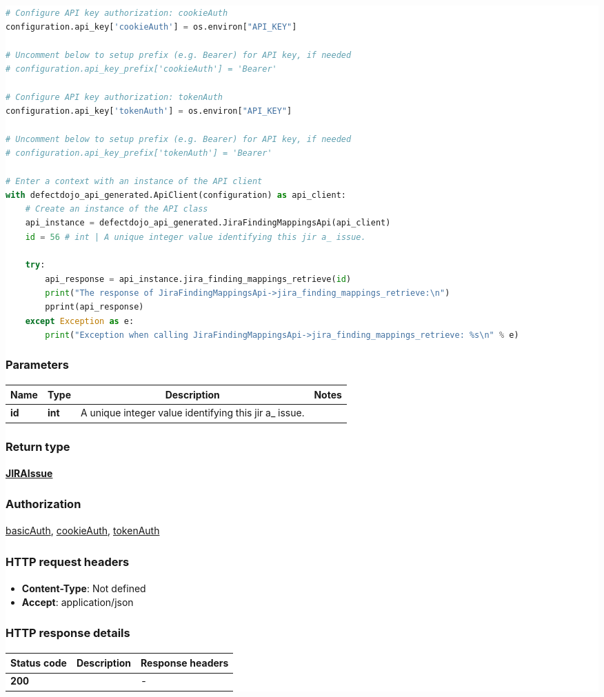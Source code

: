 ```python
# Configure API key authorization: cookieAuth
configuration.api_key['cookieAuth'] = os.environ["API_KEY"]

# Uncomment below to setup prefix (e.g. Bearer) for API key, if needed
# configuration.api_key_prefix['cookieAuth'] = 'Bearer'

# Configure API key authorization: tokenAuth
configuration.api_key['tokenAuth'] = os.environ["API_KEY"]

# Uncomment below to setup prefix (e.g. Bearer) for API key, if needed
# configuration.api_key_prefix['tokenAuth'] = 'Bearer'

# Enter a context with an instance of the API client
with defectdojo_api_generated.ApiClient(configuration) as api_client:
    # Create an instance of the API class
    api_instance = defectdojo_api_generated.JiraFindingMappingsApi(api_client)
    id = 56 # int | A unique integer value identifying this jir a_ issue.

    try:
        api_response = api_instance.jira_finding_mappings_retrieve(id)
        print("The response of JiraFindingMappingsApi->jira_finding_mappings_retrieve:\n")
        pprint(api_response)
    except Exception as e:
        print("Exception when calling JiraFindingMappingsApi->jira_finding_mappings_retrieve: %s\n" % e)
```



### Parameters


Name | Type | Description  | Notes
------------- | ------------- | ------------- | -------------
 **id** | **int**| A unique integer value identifying this jir a_ issue. | 

### Return type

[**JIRAIssue**](JIRAIssue.md)

### Authorization

[basicAuth](../README.md#basicAuth), [cookieAuth](../README.md#cookieAuth), [tokenAuth](../README.md#tokenAuth)

### HTTP request headers

 - **Content-Type**: Not defined
 - **Accept**: application/json

### HTTP response details

| Status code | Description | Response headers |
|-------------|-------------|------------------|
**200** |  |  -  |
